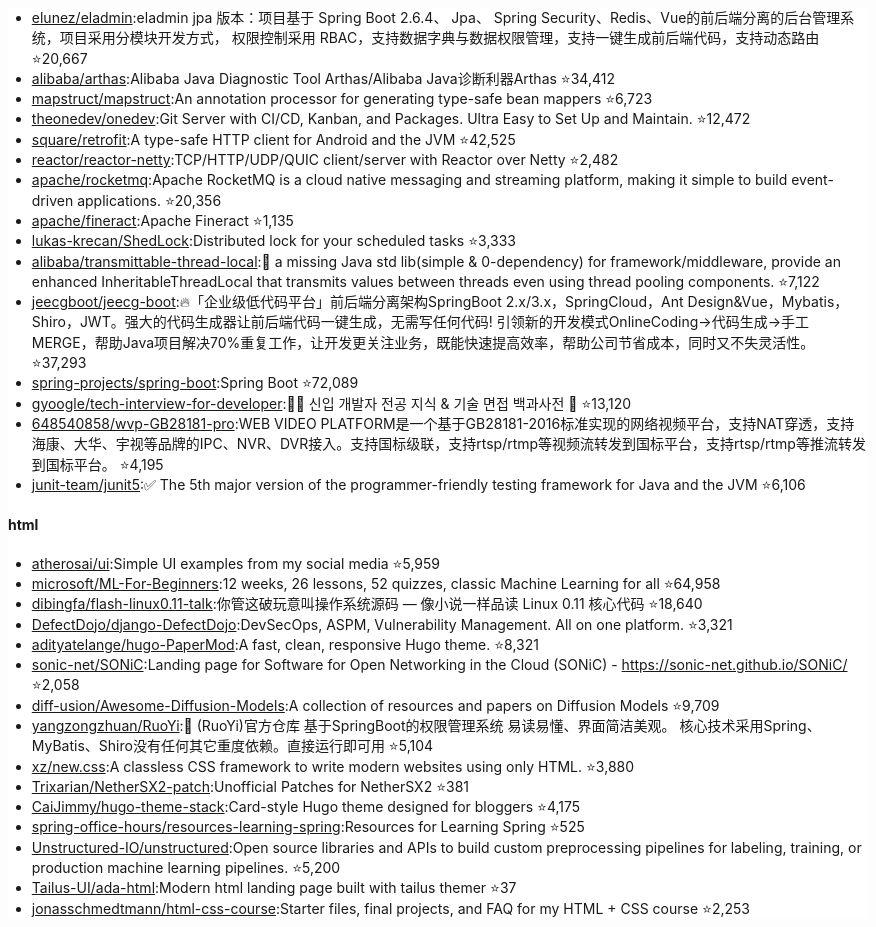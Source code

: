 * [elunez/eladmin](https://github.com/elunez/eladmin):eladmin jpa 版本：项目基于 Spring Boot 2.6.4、 Jpa、 Spring Security、Redis、Vue的前后端分离的后台管理系统，项目采用分模块开发方式， 权限控制采用 RBAC，支持数据字典与数据权限管理，支持一键生成前后端代码，支持动态路由 ⭐20,667
* [alibaba/arthas](https://github.com/alibaba/arthas):Alibaba Java Diagnostic Tool Arthas/Alibaba Java诊断利器Arthas ⭐34,412
* [mapstruct/mapstruct](https://github.com/mapstruct/mapstruct):An annotation processor for generating type-safe bean mappers ⭐6,723
* [theonedev/onedev](https://github.com/theonedev/onedev):Git Server with CI/CD, Kanban, and Packages. Ultra Easy to Set Up and Maintain. ⭐12,472
* [square/retrofit](https://github.com/square/retrofit):A type-safe HTTP client for Android and the JVM ⭐42,525
* [reactor/reactor-netty](https://github.com/reactor/reactor-netty):TCP/HTTP/UDP/QUIC client/server with Reactor over Netty ⭐2,482
* [apache/rocketmq](https://github.com/apache/rocketmq):Apache RocketMQ is a cloud native messaging and streaming platform, making it simple to build event-driven applications. ⭐20,356
* [apache/fineract](https://github.com/apache/fineract):Apache Fineract ⭐1,135
* [lukas-krecan/ShedLock](https://github.com/lukas-krecan/ShedLock):Distributed lock for your scheduled tasks ⭐3,333
* [alibaba/transmittable-thread-local](https://github.com/alibaba/transmittable-thread-local):📌 a missing Java std lib(simple & 0-dependency) for framework/middleware, provide an enhanced InheritableThreadLocal that transmits values between threads even using thread pooling components. ⭐7,122
* [jeecgboot/jeecg-boot](https://github.com/jeecgboot/jeecg-boot):🔥「企业级低代码平台」前后端分离架构SpringBoot 2.x/3.x，SpringCloud，Ant Design&Vue，Mybatis，Shiro，JWT。强大的代码生成器让前后端代码一键生成，无需写任何代码! 引领新的开发模式OnlineCoding->代码生成->手工MERGE，帮助Java项目解决70%重复工作，让开发更关注业务，既能快速提高效率，帮助公司节省成本，同时又不失灵活性。 ⭐37,293
* [spring-projects/spring-boot](https://github.com/spring-projects/spring-boot):Spring Boot ⭐72,089
* [gyoogle/tech-interview-for-developer](https://github.com/gyoogle/tech-interview-for-developer):👶🏻 신입 개발자 전공 지식 & 기술 면접 백과사전 📖 ⭐13,120
* [648540858/wvp-GB28181-pro](https://github.com/648540858/wvp-GB28181-pro):WEB VIDEO PLATFORM是一个基于GB28181-2016标准实现的网络视频平台，支持NAT穿透，支持海康、大华、宇视等品牌的IPC、NVR、DVR接入。支持国标级联，支持rtsp/rtmp等视频流转发到国标平台，支持rtsp/rtmp等推流转发到国标平台。 ⭐4,195
* [junit-team/junit5](https://github.com/junit-team/junit5):✅ The 5th major version of the programmer-friendly testing framework for Java and the JVM ⭐6,106

#### html
* [atherosai/ui](https://github.com/atherosai/ui):Simple UI examples from my social media ⭐5,959
* [microsoft/ML-For-Beginners](https://github.com/microsoft/ML-For-Beginners):12 weeks, 26 lessons, 52 quizzes, classic Machine Learning for all ⭐64,958
* [dibingfa/flash-linux0.11-talk](https://github.com/dibingfa/flash-linux0.11-talk):你管这破玩意叫操作系统源码 — 像小说一样品读 Linux 0.11 核心代码 ⭐18,640
* [DefectDojo/django-DefectDojo](https://github.com/DefectDojo/django-DefectDojo):DevSecOps, ASPM, Vulnerability Management. All on one platform. ⭐3,321
* [adityatelange/hugo-PaperMod](https://github.com/adityatelange/hugo-PaperMod):A fast, clean, responsive Hugo theme. ⭐8,321
* [sonic-net/SONiC](https://github.com/sonic-net/SONiC):Landing page for Software for Open Networking in the Cloud (SONiC) - https://sonic-net.github.io/SONiC/ ⭐2,058
* [diff-usion/Awesome-Diffusion-Models](https://github.com/diff-usion/Awesome-Diffusion-Models):A collection of resources and papers on Diffusion Models ⭐9,709
* [yangzongzhuan/RuoYi](https://github.com/yangzongzhuan/RuoYi):🎉 (RuoYi)官方仓库 基于SpringBoot的权限管理系统 易读易懂、界面简洁美观。 核心技术采用Spring、MyBatis、Shiro没有任何其它重度依赖。直接运行即可用 ⭐5,104
* [xz/new.css](https://github.com/xz/new.css):A classless CSS framework to write modern websites using only HTML. ⭐3,880
* [Trixarian/NetherSX2-patch](https://github.com/Trixarian/NetherSX2-patch):Unofficial Patches for NetherSX2 ⭐381
* [CaiJimmy/hugo-theme-stack](https://github.com/CaiJimmy/hugo-theme-stack):Card-style Hugo theme designed for bloggers ⭐4,175
* [spring-office-hours/resources-learning-spring](https://github.com/spring-office-hours/resources-learning-spring):Resources for Learning Spring ⭐525
* [Unstructured-IO/unstructured](https://github.com/Unstructured-IO/unstructured):Open source libraries and APIs to build custom preprocessing pipelines for labeling, training, or production machine learning pipelines. ⭐5,200
* [Tailus-UI/ada-html](https://github.com/Tailus-UI/ada-html):Modern html landing page built with tailus themer ⭐37
* [jonasschmedtmann/html-css-course](https://github.com/jonasschmedtmann/html-css-course):Starter files, final projects, and FAQ for my HTML + CSS course ⭐2,253